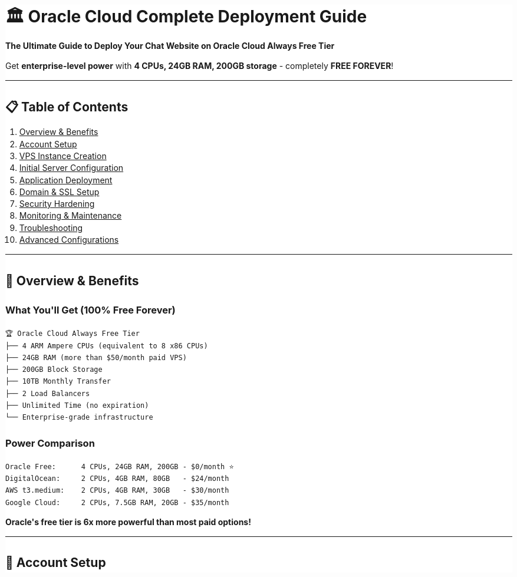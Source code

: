 # 🏛️ Oracle Cloud Complete Deployment Guide

**The Ultimate Guide to Deploy Your Chat Website on Oracle Cloud Always Free Tier**

Get **enterprise-level power** with **4 CPUs, 24GB RAM, 200GB storage** - completely **FREE FOREVER**!

---

## 📋 Table of Contents

1. [Overview & Benefits](#overview--benefits)
2. [Account Setup](#account-setup)
3. [VPS Instance Creation](#vps-instance-creation)
4. [Initial Server Configuration](#initial-server-configuration)
5. [Application Deployment](#application-deployment)
6. [Domain & SSL Setup](#domain--ssl-setup)
7. [Security Hardening](#security-hardening)
8. [Monitoring & Maintenance](#monitoring--maintenance)
9. [Troubleshooting](#troubleshooting)
10. [Advanced Configurations](#advanced-configurations)

---

## 🎯 Overview & Benefits

### What You'll Get (100% Free Forever)

```
🏆 Oracle Cloud Always Free Tier
├── 4 ARM Ampere CPUs (equivalent to 8 x86 CPUs)
├── 24GB RAM (more than $50/month paid VPS)
├── 200GB Block Storage
├── 10TB Monthly Transfer
├── 2 Load Balancers
├── Unlimited Time (no expiration)
└── Enterprise-grade infrastructure
```

### Power Comparison
```
Oracle Free:      4 CPUs, 24GB RAM, 200GB - $0/month ⭐
DigitalOcean:     2 CPUs, 4GB RAM, 80GB   - $24/month
AWS t3.medium:    2 CPUs, 4GB RAM, 30GB   - $30/month
Google Cloud:     2 CPUs, 7.5GB RAM, 20GB - $35/month
```

**Oracle's free tier is 6x more powerful than most paid options!**

---

## 🚀 Account Setup
